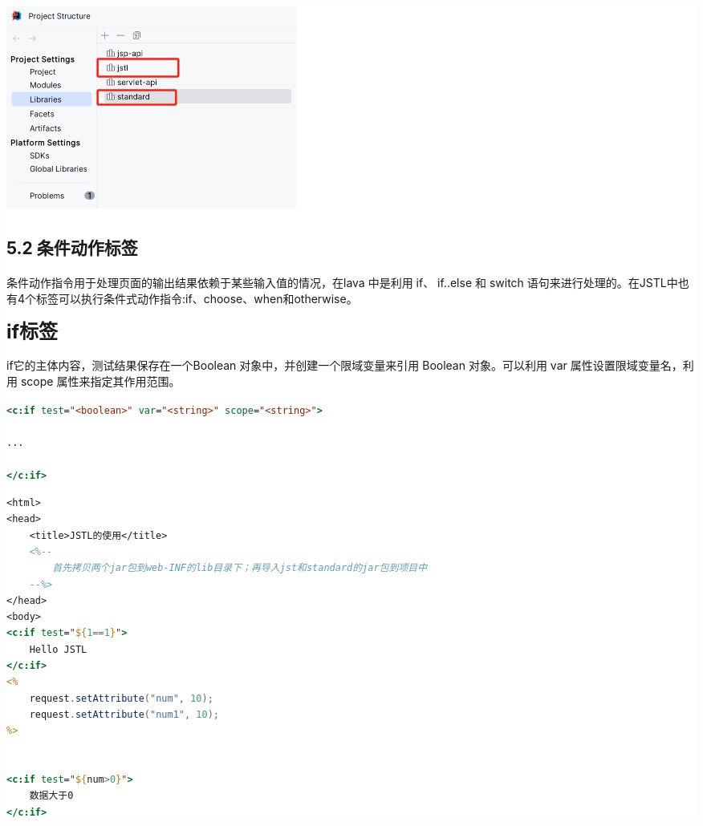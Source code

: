 <img src="images/配置Library.png" alt="image-20241212001041665" style="zoom: 50%;" />

## 5.2 条件动作标签

条件动作指令用于处理页面的输出结果依赖于某些输入值的情况，在lava 中是利用 if、 if..else 和 switch 语句来进行处理的。在JSTL中也有4个标签可以执行条件式动作指令:if、choose、when和otherwise。

<font size="5">**if标签**</font>

if它的主体内容，测试结果保存在一个Boolean 对象中，并创建一个限域变量来引用 Boolean 对象。可以利用 var 属性设置限域变量名，利用 scope 属性来指定其作用范围。

```jsp
<c:if test="<boolean>" var="<string>" scope="<string>">

...

</c:if>
```

```jsp
<html>
<head>
    <title>JSTL的使用</title>
    <%--
        首先拷贝两个jar包到web-INF的lib目录下；再导入jst和standard的jar包到项目中
    --%>
</head>
<body>
<c:if test="${1==1}">
    Hello JSTL
</c:if>
<%
    request.setAttribute("num", 10);
    request.setAttribute("num1", 10);
%>


<c:if test="${num>0}">
    数据大于0
</c:if>
```